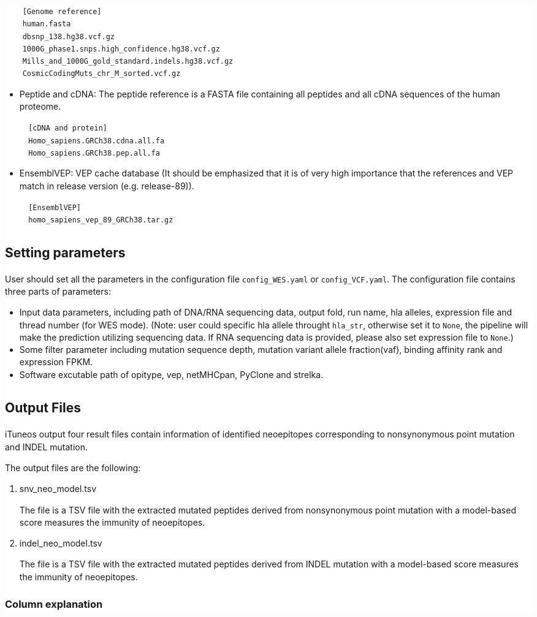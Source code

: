         [Genome reference]
        human.fasta
        dbsnp_138.hg38.vcf.gz
        1000G_phase1.snps.high_confidence.hg38.vcf.gz
        Mills_and_1000G_gold_standard.indels.hg38.vcf.gz
        CosmicCodingMuts_chr_M_sorted.vcf.gz 
    
* Peptide and cDNA: The peptide reference is a FASTA file containing all peptides and all cDNA sequences of the human proteome.

        [cDNA and protein]
        Homo_sapiens.GRCh38.cdna.all.fa
        Homo_sapiens.GRCh38.pep.all.fa
        
* EnsemblVEP: VEP cache database (It should be emphasized that it is of very high importance that the references and VEP
match in release version (e.g. release-89)).

        [EnsemblVEP]
        homo_sapiens_vep_89_GRCh38.tar.gz


## Setting parameters
User should set all the parameters in the configuration file `config_WES.yaml` or `config_VCF.yaml`. The configuration file contains three parts of parameters:


* Input data parameters, including path of DNA/RNA sequencing data, output fold, run name, hla alleles, expression file and thread number (for WES mode).
(Note: user could specific hla allele throught `hla_str`, otherwise set it to `None`, the pipeline will make the prediction utilizing sequencing data. If RNA sequencing data is provided, please also set expression file to `None`.)
* Some filter parameter including mutation sequence depth, mutation variant allele fraction(vaf), binding affinity rank and expression FPKM.
* Software excutable path of opitype, vep, netMHCpan, PyClone and strelka.

## Output Files 
iTuneos output four result files contain information of identified neoepitopes corresponding to nonsynonymous point mutation and INDEL mutation.

The output files are the following: 
1.  snv_neo_model.tsv 

    The file is a TSV file with the extracted mutated peptides derived from nonsynonymous point mutation with a model-based
    score measures the immunity of neoepitopes.
    
2.  indel_neo_model.tsv

    The file is a TSV file with the extracted mutated peptides derived from INDEL mutation with a model-based score measures
    the immunity of neoepitopes.


### Column explanation
